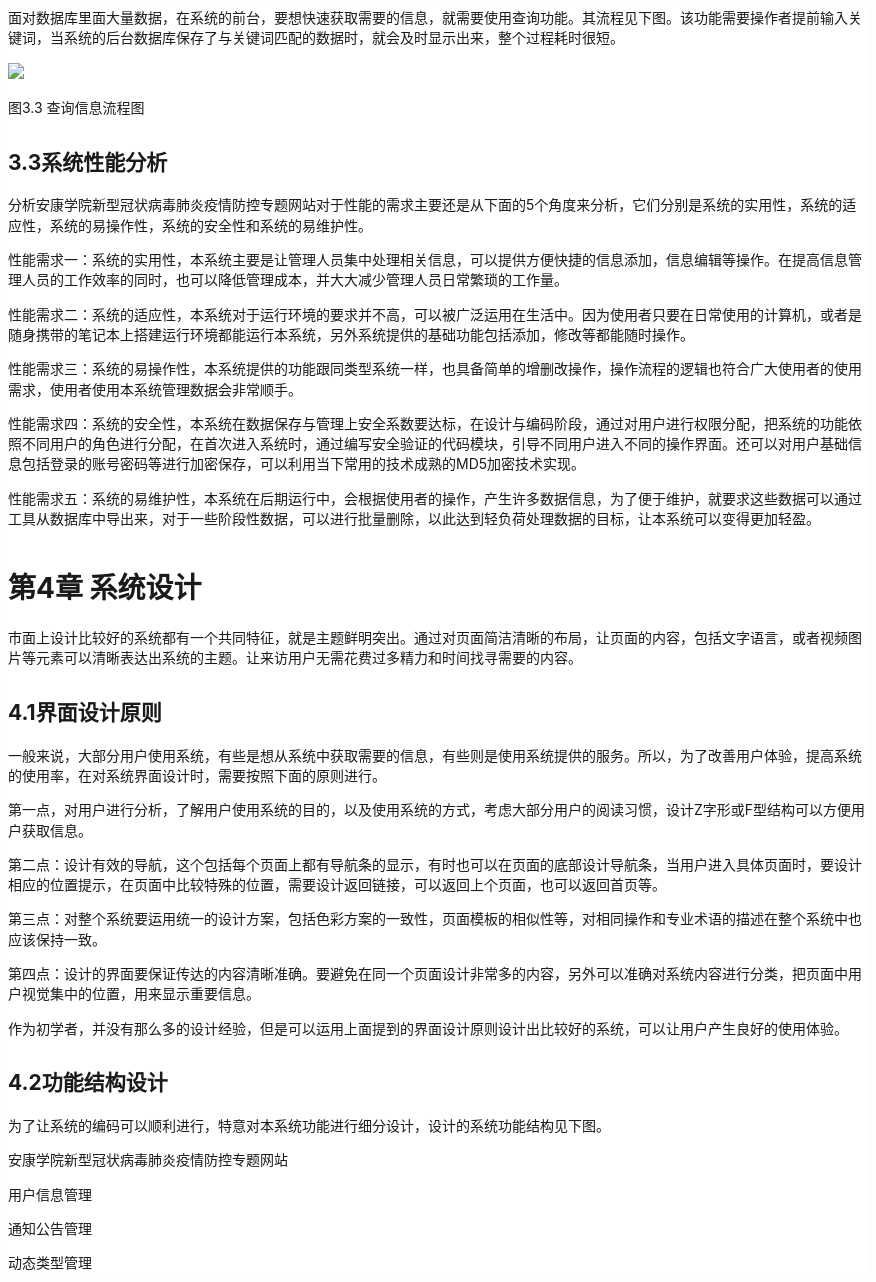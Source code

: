面对数据库里面大量数据，在系统的前台，要想快速获取需要的信息，就需要使用查询功能。其流程见下图。该功能需要操作者提前输入关键词，当系统的后台数据库保存了与关键词匹配的数据时，就会及时显示出来，整个过程耗时很短。

![](media/image3.wmf)

图3.3 查询信息流程图

## 3.3系统性能分析

分析安康学院新型冠状病毒肺炎疫情防控专题网站对于性能的需求主要还是从下面的5个角度来分析，它们分别是系统的实用性，系统的适应性，系统的易操作性，系统的安全性和系统的易维护性。

性能需求一：系统的实用性，本系统主要是让管理人员集中处理相关信息，可以提供方便快捷的信息添加，信息编辑等操作。在提高信息管理人员的工作效率的同时，也可以降低管理成本，并大大减少管理人员日常繁琐的工作量。

性能需求二：系统的适应性，本系统对于运行环境的要求并不高，可以被广泛运用在生活中。因为使用者只要在日常使用的计算机，或者是随身携带的笔记本上搭建运行环境都能运行本系统，另外系统提供的基础功能包括添加，修改等都能随时操作。

性能需求三：系统的易操作性，本系统提供的功能跟同类型系统一样，也具备简单的增删改操作，操作流程的逻辑也符合广大使用者的使用需求，使用者使用本系统管理数据会非常顺手。

性能需求四：系统的安全性，本系统在数据保存与管理上安全系数要达标，在设计与编码阶段，通过对用户进行权限分配，把系统的功能依照不同用户的角色进行分配，在首次进入系统时，通过编写安全验证的代码模块，引导不同用户进入不同的操作界面。还可以对用户基础信息包括登录的账号密码等进行加密保存，可以利用当下常用的技术成熟的MD5加密技术实现。

性能需求五：系统的易维护性，本系统在后期运行中，会根据使用者的操作，产生许多数据信息，为了便于维护，就要求这些数据可以通过工具从数据库中导出来，对于一些阶段性数据，可以进行批量删除，以此达到轻负荷处理数据的目标，让本系统可以变得更加轻盈。

# 第4章 系统设计

市面上设计比较好的系统都有一个共同特征，就是主题鲜明突出。通过对页面简洁清晰的布局，让页面的内容，包括文字语言，或者视频图片等元素可以清晰表达出系统的主题。让来访用户无需花费过多精力和时间找寻需要的内容。

## 4.1界面设计原则

一般来说，大部分用户使用系统，有些是想从系统中获取需要的信息，有些则是使用系统提供的服务。所以，为了改善用户体验，提高系统的使用率，在对系统界面设计时，需要按照下面的原则进行。

第一点，对用户进行分析，了解用户使用系统的目的，以及使用系统的方式，考虑大部分用户的阅读习惯，设计Z字形或F型结构可以方便用户获取信息。

第二点：设计有效的导航，这个包括每个页面上都有导航条的显示，有时也可以在页面的底部设计导航条，当用户进入具体页面时，要设计相应的位置提示，在页面中比较特殊的位置，需要设计返回链接，可以返回上个页面，也可以返回首页等。

第三点：对整个系统要运用统一的设计方案，包括色彩方案的一致性，页面模板的相似性等，对相同操作和专业术语的描述在整个系统中也应该保持一致。

第四点：设计的界面要保证传达的内容清晰准确。要避免在同一个页面设计非常多的内容，另外可以准确对系统内容进行分类，把页面中用户视觉集中的位置，用来显示重要信息。

作为初学者，并没有那么多的设计经验，但是可以运用上面提到的界面设计原则设计出比较好的系统，可以让用户产生良好的使用体验。

## 4.2功能结构设计

为了让系统的编码可以顺利进行，特意对本系统功能进行细分设计，设计的系统功能结构见下图。

安康学院新型冠状病毒肺炎疫情防控专题网站

用户信息管理

通知公告管理

动态类型管理
